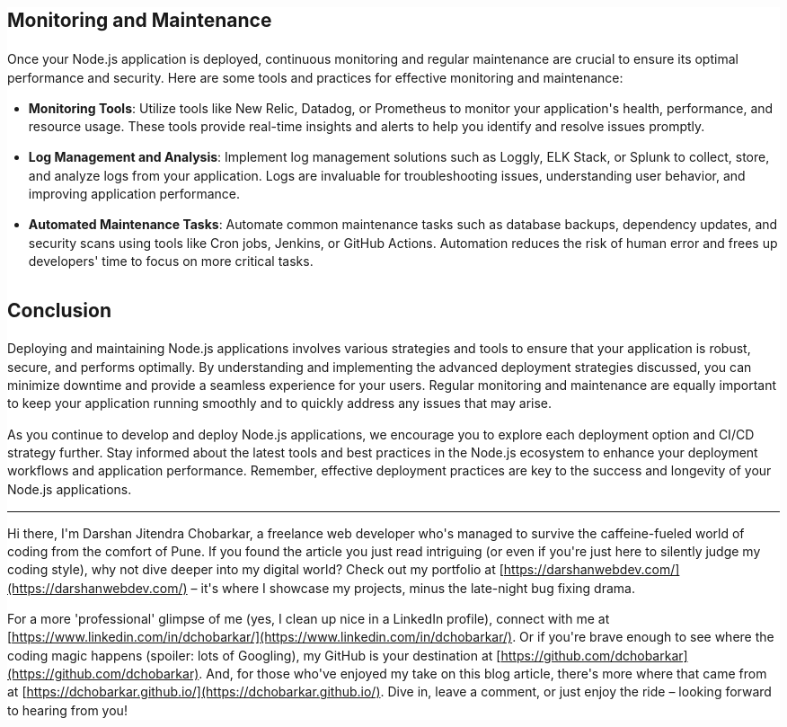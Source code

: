## Monitoring and Maintenance

Once your Node.js application is deployed, continuous monitoring and regular maintenance are crucial to ensure its optimal performance and security. Here are some tools and practices for effective monitoring and maintenance:

- **Monitoring Tools**: Utilize tools like New Relic, Datadog, or Prometheus to monitor your application's health, performance, and resource usage. These tools provide real-time insights and alerts to help you identify and resolve issues promptly.

- **Log Management and Analysis**: Implement log management solutions such as Loggly, ELK Stack, or Splunk to collect, store, and analyze logs from your application. Logs are invaluable for troubleshooting issues, understanding user behavior, and improving application performance.

- **Automated Maintenance Tasks**: Automate common maintenance tasks such as database backups, dependency updates, and security scans using tools like Cron jobs, Jenkins, or GitHub Actions. Automation reduces the risk of human error and frees up developers' time to focus on more critical tasks.

## Conclusion

Deploying and maintaining Node.js applications involves various strategies and tools to ensure that your application is robust, secure, and performs optimally. By understanding and implementing the advanced deployment strategies discussed, you can minimize downtime and provide a seamless experience for your users. Regular monitoring and maintenance are equally important to keep your application running smoothly and to quickly address any issues that may arise.

As you continue to develop and deploy Node.js applications, we encourage you to explore each deployment option and CI/CD strategy further. Stay informed about the latest tools and best practices in the Node.js ecosystem to enhance your deployment workflows and application performance. Remember, effective deployment practices are key to the success and longevity of your Node.js applications.

---

Hi there, I'm Darshan Jitendra Chobarkar, a freelance web developer who's managed to survive the caffeine-fueled world of coding from the comfort of Pune. If you found the article you just read intriguing (or even if you're just here to silently judge my coding style), why not dive deeper into my digital world? Check out my portfolio at [https://darshanwebdev.com/](https://darshanwebdev.com/) – it's where I showcase my projects, minus the late-night bug fixing drama.

For a more 'professional' glimpse of me (yes, I clean up nice in a LinkedIn profile), connect with me at [https://www.linkedin.com/in/dchobarkar/](https://www.linkedin.com/in/dchobarkar/). Or if you're brave enough to see where the coding magic happens (spoiler: lots of Googling), my GitHub is your destination at [https://github.com/dchobarkar](https://github.com/dchobarkar). And, for those who've enjoyed my take on this blog article, there's more where that came from at [https://dchobarkar.github.io/](https://dchobarkar.github.io/). Dive in, leave a comment, or just enjoy the ride – looking forward to hearing from you!
